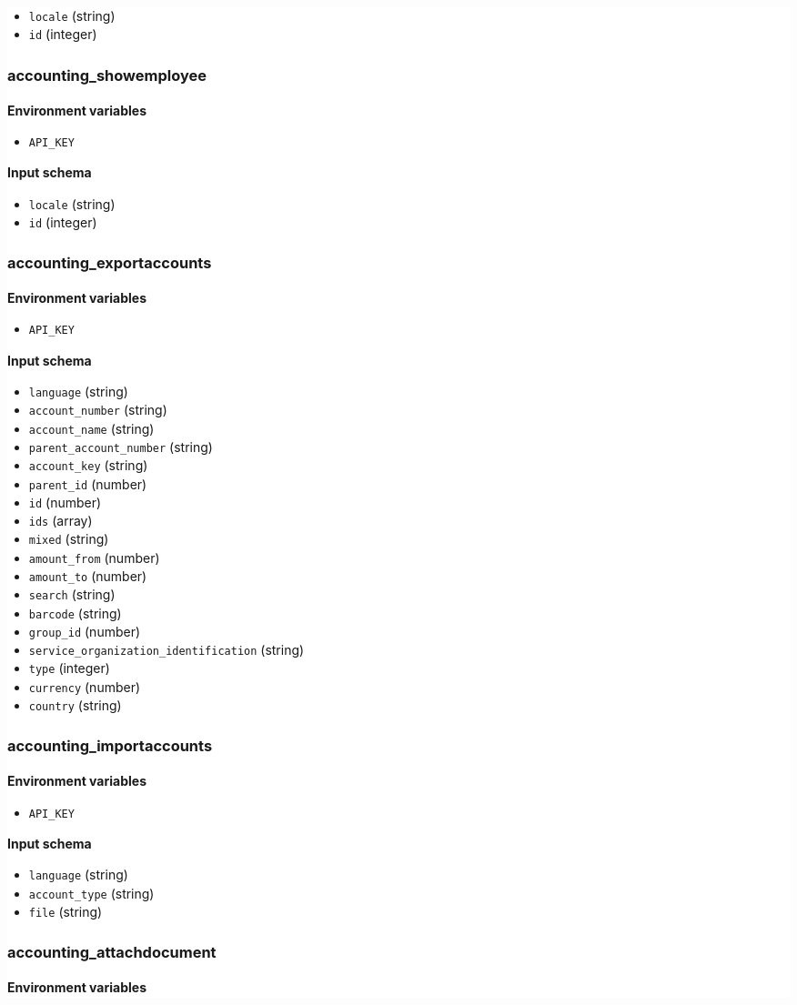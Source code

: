 - `locale` (string)
- `id` (integer)

### accounting_showemployee

**Environment variables**

- `API_KEY`

**Input schema**

- `locale` (string)
- `id` (integer)

### accounting_exportaccounts

**Environment variables**

- `API_KEY`

**Input schema**

- `language` (string)
- `account_number` (string)
- `account_name` (string)
- `parent_account_number` (string)
- `account_key` (string)
- `parent_id` (number)
- `id` (number)
- `ids` (array)
- `mixed` (string)
- `amount_from` (number)
- `amount_to` (number)
- `search` (string)
- `barcode` (string)
- `group_id` (number)
- `service_organization_identification` (string)
- `type` (integer)
- `currency` (number)
- `country` (string)

### accounting_importaccounts

**Environment variables**

- `API_KEY`

**Input schema**

- `language` (string)
- `account_type` (string)
- `file` (string)

### accounting_attachdocument

**Environment variables**
